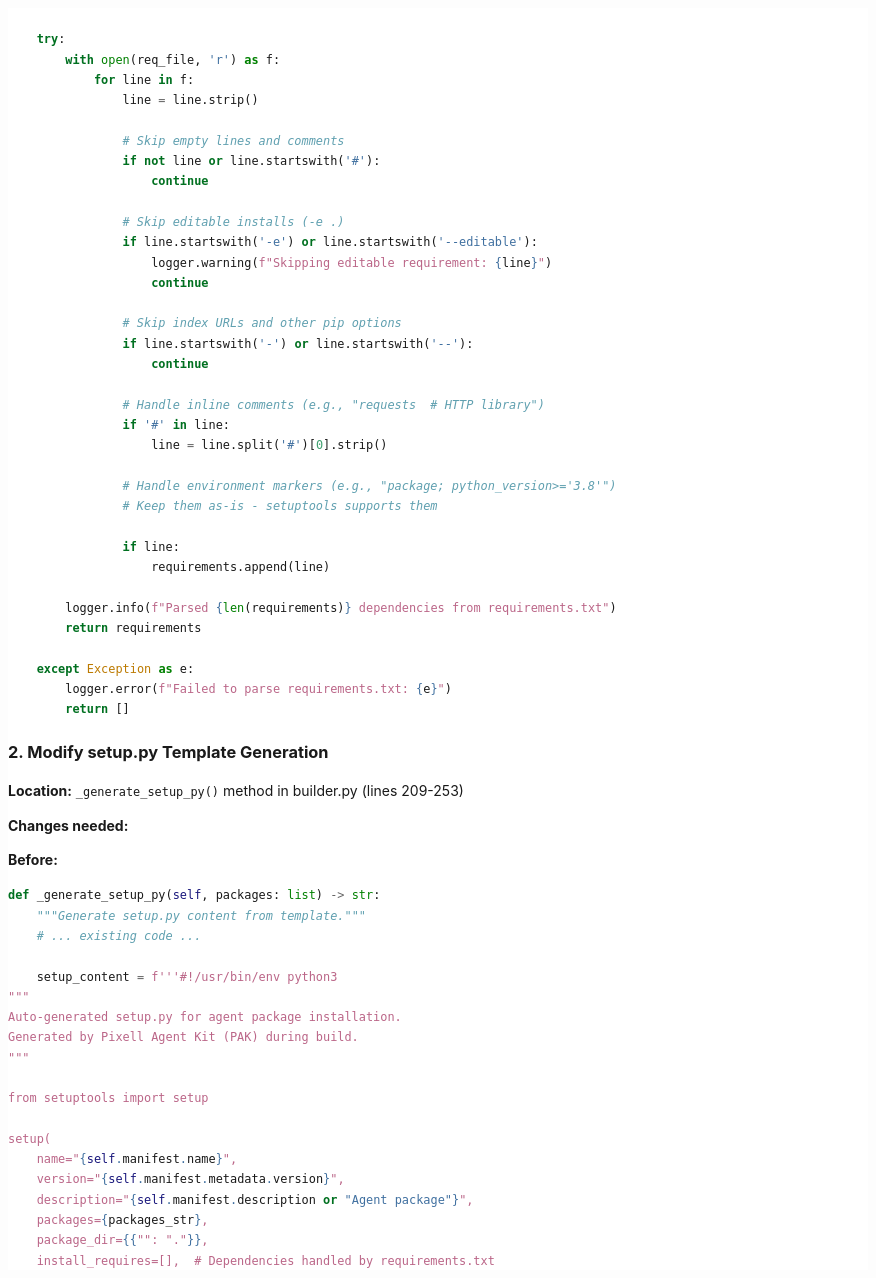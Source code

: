 ```python

    try:
        with open(req_file, 'r') as f:
            for line in f:
                line = line.strip()

                # Skip empty lines and comments
                if not line or line.startswith('#'):
                    continue

                # Skip editable installs (-e .)
                if line.startswith('-e') or line.startswith('--editable'):
                    logger.warning(f"Skipping editable requirement: {line}")
                    continue

                # Skip index URLs and other pip options
                if line.startswith('-') or line.startswith('--'):
                    continue

                # Handle inline comments (e.g., "requests  # HTTP library")
                if '#' in line:
                    line = line.split('#')[0].strip()

                # Handle environment markers (e.g., "package; python_version>='3.8'")
                # Keep them as-is - setuptools supports them

                if line:
                    requirements.append(line)

        logger.info(f"Parsed {len(requirements)} dependencies from requirements.txt")
        return requirements

    except Exception as e:
        logger.error(f"Failed to parse requirements.txt: {e}")
        return []
```

### 2. Modify setup.py Template Generation

**Location:** `_generate_setup_py()` method in builder.py (lines 209-253)

**Changes needed:**

**Before:**
```python
def _generate_setup_py(self, packages: list) -> str:
    """Generate setup.py content from template."""
    # ... existing code ...

    setup_content = f'''#!/usr/bin/env python3
"""
Auto-generated setup.py for agent package installation.
Generated by Pixell Agent Kit (PAK) during build.
"""

from setuptools import setup

setup(
    name="{self.manifest.name}",
    version="{self.manifest.metadata.version}",
    description="{self.manifest.description or "Agent package"}",
    packages={packages_str},
    package_dir={{"": "."}},
    install_requires=[],  # Dependencies handled by requirements.txt
```